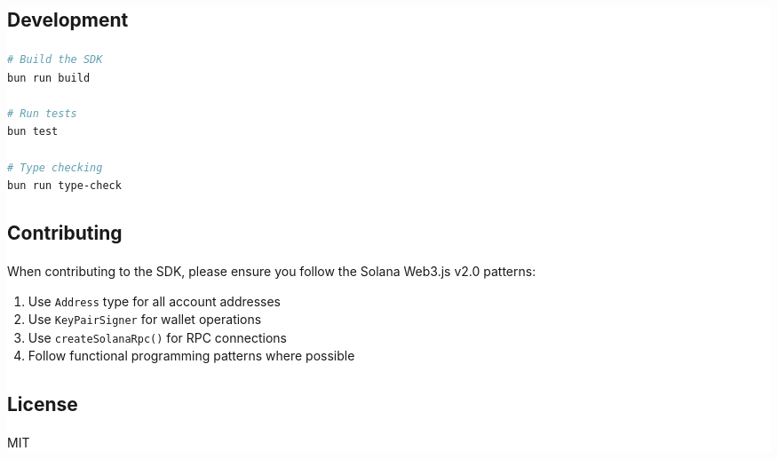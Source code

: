 ## Development

```bash
# Build the SDK
bun run build

# Run tests
bun test

# Type checking
bun run type-check
```

## Contributing

When contributing to the SDK, please ensure you follow the Solana Web3.js v2.0 patterns:

1. Use `Address` type for all account addresses
2. Use `KeyPairSigner` for wallet operations
3. Use `createSolanaRpc()` for RPC connections
4. Follow functional programming patterns where possible

## License

MIT
